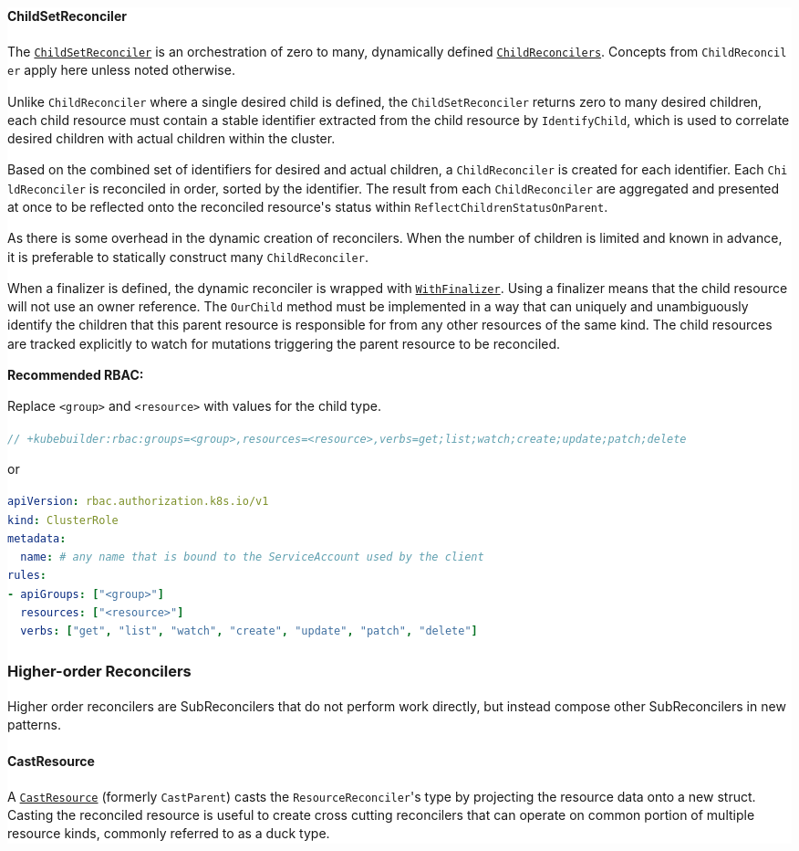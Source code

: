 #### ChildSetReconciler

The [`ChildSetReconciler`](https://pkg.go.dev/reconciler.io/runtime/reconcilers#ChildSetReconciler) is an orchestration of zero to many, dynamically defined [`ChildReconcilers`](#childreconciler). Concepts from `ChildReconciler` apply here unless noted otherwise.

Unlike `ChildReconciler` where a single desired child is defined, the `ChildSetReconciler` returns zero to many desired children, each child resource must contain a stable identifier extracted from the child resource by `IdentifyChild`, which is used to correlate desired children with actual children within the cluster.

Based on the combined set of identifiers for desired and actual children, a `ChildReconciler` is created for each identifier. Each `ChildReconciler` is reconciled in order, sorted by the identifier. The result from each `ChildReconciler` are aggregated and presented at once to be reflected onto the reconciled resource's status within `ReflectChildrenStatusOnParent`.

As there is some overhead in the dynamic creation of reconcilers. When the number of children is limited and known in advance, it is preferable to statically construct many `ChildReconciler`.

When a finalizer is defined, the dynamic reconciler is wrapped with [`WithFinalizer`](#withfinalizer). Using a finalizer means that the child resource will not use an owner reference. The `OurChild` method must be implemented in a way that can uniquely and unambiguously identify the children that this parent resource is responsible for from any other resources of the same kind. The child resources are tracked explicitly to watch for mutations triggering the parent resource to be reconciled.

**Recommended RBAC:**

Replace `<group>` and `<resource>` with values for the child type.

```go
// +kubebuilder:rbac:groups=<group>,resources=<resource>,verbs=get;list;watch;create;update;patch;delete
```

or

```yaml
apiVersion: rbac.authorization.k8s.io/v1
kind: ClusterRole
metadata:
  name: # any name that is bound to the ServiceAccount used by the client
rules:
- apiGroups: ["<group>"]
  resources: ["<resource>"]
  verbs: ["get", "list", "watch", "create", "update", "patch", "delete"]
```

### Higher-order Reconcilers

Higher order reconcilers are SubReconcilers that do not perform work directly, but instead compose other SubReconcilers in new patterns.

<a name="castparent" />

#### CastResource

A [`CastResource`](https://pkg.go.dev/reconciler.io/runtime/reconcilers#CastResource) (formerly `CastParent`) casts the `ResourceReconciler`'s type by projecting the resource data onto a new struct. Casting the reconciled resource is useful to create cross cutting reconcilers that can operate on common portion of multiple  resource kinds, commonly referred to as a duck type.

